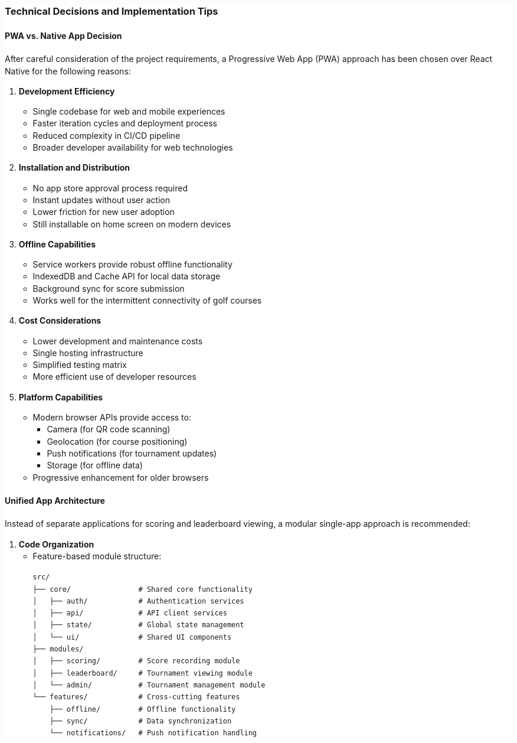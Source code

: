 ### Technical Decisions and Implementation Tips

#### PWA vs. Native App Decision

After careful consideration of the project requirements, a Progressive Web App (PWA) approach has been chosen over React Native for the following reasons:

1. **Development Efficiency**
   - Single codebase for web and mobile experiences
   - Faster iteration cycles and deployment process
   - Reduced complexity in CI/CD pipeline
   - Broader developer availability for web technologies

2. **Installation and Distribution**
   - No app store approval process required
   - Instant updates without user action
   - Lower friction for new user adoption
   - Still installable on home screen on modern devices

3. **Offline Capabilities**
   - Service workers provide robust offline functionality
   - IndexedDB and Cache API for local data storage
   - Background sync for score submission
   - Works well for the intermittent connectivity of golf courses

4. **Cost Considerations**
   - Lower development and maintenance costs
   - Single hosting infrastructure
   - Simplified testing matrix
   - More efficient use of developer resources

5. **Platform Capabilities**
   - Modern browser APIs provide access to:
     - Camera (for QR code scanning)
     - Geolocation (for course positioning)
     - Push notifications (for tournament updates)
     - Storage (for offline data)
   - Progressive enhancement for older browsers

#### Unified App Architecture

Instead of separate applications for scoring and leaderboard viewing, a modular single-app approach is recommended:

1. **Code Organization**
   - Feature-based module structure:
     ```
     src/
     ├── core/                # Shared core functionality
     │   ├── auth/            # Authentication services
     │   ├── api/             # API client services
     │   ├── state/           # Global state management
     │   └── ui/              # Shared UI components
     ├── modules/
     │   ├── scoring/         # Score recording module
     │   ├── leaderboard/     # Tournament viewing module
     │   └── admin/           # Tournament management module
     └── features/            # Cross-cutting features
         ├── offline/         # Offline functionality
         ├── sync/            # Data synchronization
         └── notifications/   # Push notification handling
     ```
